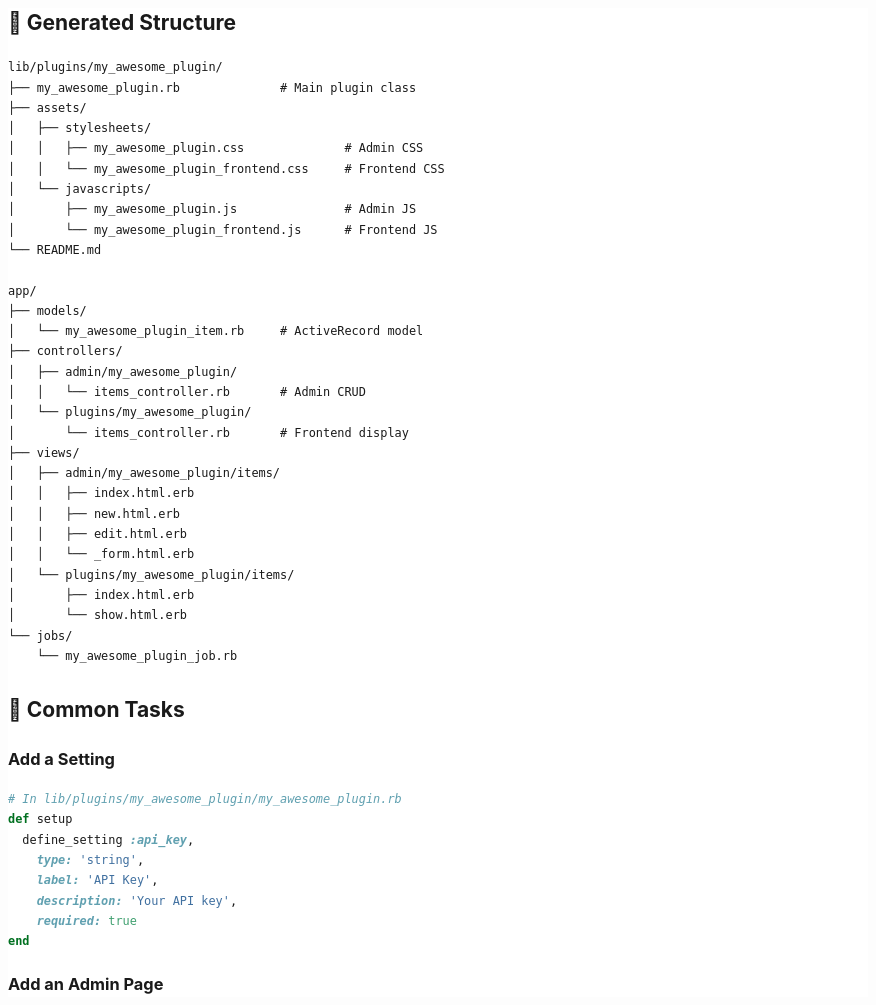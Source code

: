 ## 📁 Generated Structure

```
lib/plugins/my_awesome_plugin/
├── my_awesome_plugin.rb              # Main plugin class
├── assets/
│   ├── stylesheets/
│   │   ├── my_awesome_plugin.css              # Admin CSS
│   │   └── my_awesome_plugin_frontend.css     # Frontend CSS
│   └── javascripts/
│       ├── my_awesome_plugin.js               # Admin JS
│       └── my_awesome_plugin_frontend.js      # Frontend JS
└── README.md

app/
├── models/
│   └── my_awesome_plugin_item.rb     # ActiveRecord model
├── controllers/
│   ├── admin/my_awesome_plugin/
│   │   └── items_controller.rb       # Admin CRUD
│   └── plugins/my_awesome_plugin/
│       └── items_controller.rb       # Frontend display
├── views/
│   ├── admin/my_awesome_plugin/items/
│   │   ├── index.html.erb
│   │   ├── new.html.erb
│   │   ├── edit.html.erb
│   │   └── _form.html.erb
│   └── plugins/my_awesome_plugin/items/
│       ├── index.html.erb
│       └── show.html.erb
└── jobs/
    └── my_awesome_plugin_job.rb
```

## 🎯 Common Tasks

### Add a Setting

```ruby
# In lib/plugins/my_awesome_plugin/my_awesome_plugin.rb
def setup
  define_setting :api_key,
    type: 'string',
    label: 'API Key',
    description: 'Your API key',
    required: true
end
```

### Add an Admin Page
